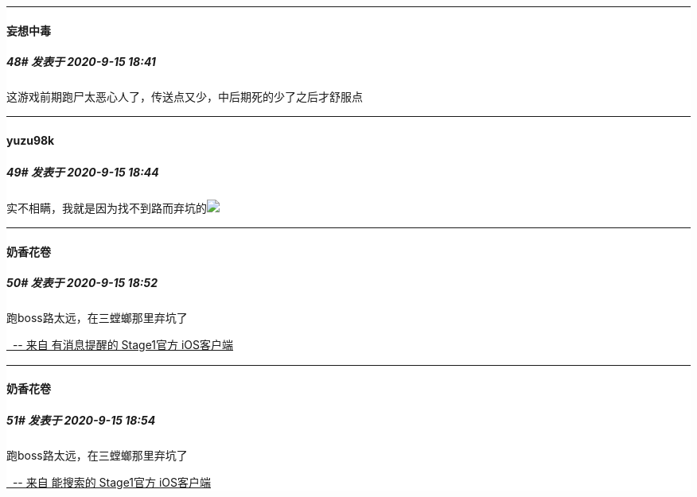 


-----

####  妄想中毒  
##### 48#       发表于 2020-9-15 18:41




这游戏前期跑尸太恶心人了，传送点又少，中后期死的少了之后才舒服点







-----

####  yuzu98k  
##### 49#       发表于 2020-9-15 18:44




实不相瞒，我就是因为找不到路而弃坑的<img src="https://static.saraba1st.com/image/smiley/face2017/009.gif" referrerpolicy="no-referrer">







-----

####  奶香花卷  
##### 50#       发表于 2020-9-15 18:52




跑boss路太远，在三螳螂那里弃坑了

[  -- 来自 有消息提醒的 Stage1官方 iOS客户端](https://itunes.apple.com/fi/app/saraba1st/id1221237470?mt=8)







-----

####  奶香花卷  
##### 51#       发表于 2020-9-15 18:54




跑boss路太远，在三螳螂那里弃坑了

[  -- 来自 能搜索的 Stage1官方 iOS客户端](https://itunes.apple.com/fi/app/saraba1st/id1221237470?mt=8)





